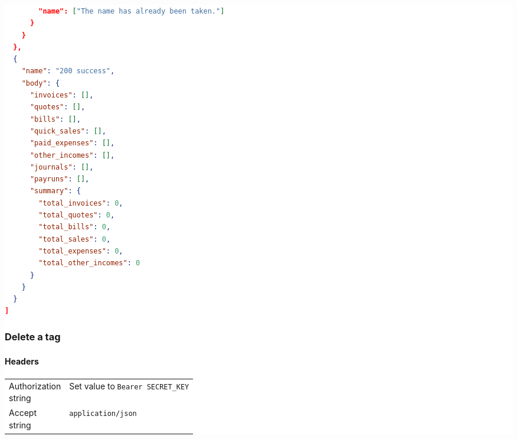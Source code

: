 ```json
        "name": ["The name has already been taken."]
      }
    }
  },
  {
    "name": "200 success",
    "body": {
      "invoices": [],
      "quotes": [],
      "bills": [],
      "quick_sales": [],
      "paid_expenses": [],
      "other_incomes": [],
      "journals": [],
      "payruns": [],
      "summary": {
        "total_invoices": 0,
        "total_quotes": 0,
        "total_bills": 0,
        "total_sales": 0,
        "total_expenses": 0,
        "total_other_incomes": 0
      }
    }
  }
]
```

</div>

</div>

### Delete a tag

<div class="api-content">

<div class="table-content no-scrollbar">

#### Headers

<table>
  <tbody>
<tr>
                <td style="text-align:left">Authorization
                  <div class="table-description">string</div>
                </td>
                <td style="text-align:left">Set value to <code>Bearer SECRET_KEY</code></td>
              </tr><tr>
                  <td style="text-align:left">Accept
                    <div class="table-description">string</div>
                  </td>
                  <td style="text-align:left"><code>application/json</code></td>
                </tr>  </tbody>
</table>
